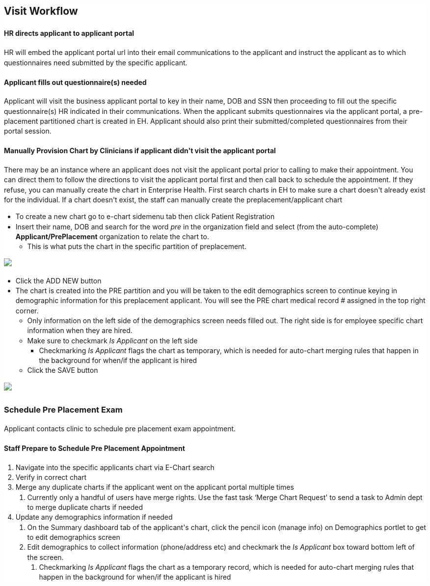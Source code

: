 ## Visit Workflow


#### HR directs applicant to applicant portal

HR will embed the applicant portal url into their email communications to the applicant and instruct the applicant as to which questionnaires need submitted by the specific applicant.

#### Applicant fills out questionnaire(s) needed

Applicant will visit the business applicant portal to key in their name, DOB and SSN then proceeding to fill out the specific questionnaire(s) HR indicated in their communications. When the applicant submits questionnaires via the applicant portal, a pre-placement partitioned chart is created in EH. Applicant should also print their submitted/completed questionnaires from their portal session.

#### Manually Provision Chart by Clinicians if applicant didn't visit the applicant portal

There may be an instance where an applicant does not visit the applicant portal prior to calling to make their appointment.  You can direct them to follow the directions to visit the applicant portal first and then call back to schedule the appointment.  If they refuse, you can manually create the chart in Enterprise Health. First search charts in EH to make sure a chart doesn't already exist for the individual.  If a chart doesn't exist, the staff can manually create the preplacement/applicant chart
* To create a new chart go to e-chart sidemenu tab then click Patient Registration
* Insert their name, DOB and search for the word <em>pre</em> in the organization field and select (from the auto-complete) <strong>Applicant/PrePlacement</strong> organization to relate the chart to. 
   * This is what puts the chart in the specific partition of preplacement.

![](../review-session-pre-placement.assets/100002010000057300000169C03F3D7ADDDFFD85.png)

* Click the ADD NEW button
* The chart is created into the PRE partition and you will be taken to the edit demographics screen to continue keying in demographic information for this preplacement applicant.  You will see the PRE chart medical record # assigned in the top right corner.
   * Only information on the left side of the demographics screen needs filled out.  The right side is for employee specific chart information when they are hired.  
   * Make sure to checkmark <em>Is Applicant </em>on the left side
      * Checkmarking <em>Is Applicant </em>flags the chart as temporary, which is needed for auto-chart merging rules that happen in the background for when/if the applicant is hired
   * Click the SAVE button

![](../review-session-pre-placement.assets/10000201000003C3000003350A63331CB27617DC.png)


### Schedule Pre Placement Exam

Applicant contacts clinic to schedule pre placement exam appointment.

#### Staff Prepare to Schedule Pre Placement Appointment

1. Navigate into the specific applicants chart via E-Chart search
2. Verify in correct chart
3. Merge any duplicate charts if the applicant went on the applicant portal multiple times
   1. Currently only a handful of users have merge rights.  Use the fast task ‘Merge Chart Request' to send a task to Admin dept to merge duplicate charts if needed
4. Update any demographics information if needed
   1. On the Summary dashboard tab of the applicant's chart, click the pencil icon (manage info) on Demographics portlet to get to edit demographics screen
   2. Edit demographics to collect information (phone/address etc) and checkmark the <em>Is Applicant </em>box toward bottom left of the screen.
      1. Checkmarking <em>Is Applicant </em>flags the chart as a temporary record, which is needed for auto-chart merging rules that happen in the background for when/if the applicant is hired
